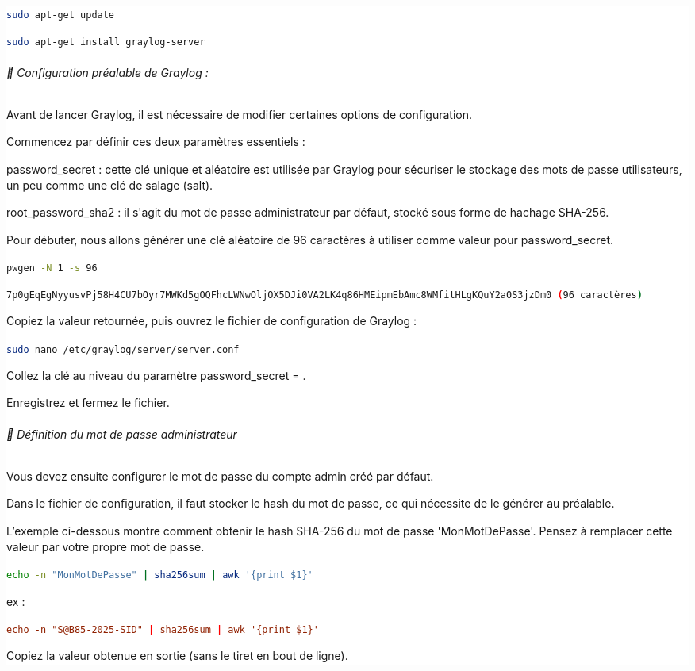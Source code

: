 ```bash
sudo apt-get update
```

```bash
sudo apt-get install graylog-server
```

###### 🔧 Configuration préalable de Graylog :

Avant de lancer Graylog, il est nécessaire de modifier certaines options de configuration.

Commencez par définir ces deux paramètres essentiels :

password_secret : cette clé unique et aléatoire est utilisée par Graylog pour sécuriser le stockage des mots de passe utilisateurs, un peu comme une clé de salage (salt).

root_password_sha2 : il s'agit du mot de passe administrateur par défaut, stocké sous forme de hachage SHA-256.

Pour débuter, nous allons générer une clé aléatoire de 96 caractères à utiliser comme valeur pour password_secret.

```bash
pwgen -N 1 -s 96
```

```bash
7p0gEqEgNyyusvPj58H4CU7bOyr7MWKd5gOQFhcLWNwOljOX5DJi0VA2LK4q86HMEipmEbAmc8WMfitHLgKQuY2a0S3jzDm0 (96 caractères)
```

Copiez la valeur retournée, puis ouvrez le fichier de configuration de Graylog :

```bash
sudo nano /etc/graylog/server/server.conf
```

Collez la clé au niveau du paramètre password_secret = .

Enregistrez et fermez le fichier.

###### 🔐 Définition du mot de passe administrateur
Vous devez ensuite configurer le mot de passe du compte admin créé par défaut.

Dans le fichier de configuration, il faut stocker le hash du mot de passe, ce qui nécessite de le générer au préalable.

L’exemple ci-dessous montre comment obtenir le hash SHA-256 du mot de passe 'MonMotDePasse'. Pensez à remplacer cette valeur par votre propre mot de passe.

```bash
echo -n "MonMotDePasse" | sha256sum | awk '{print $1}'
```
ex : 

```conf
echo -n "S@B85-2025-SID" | sha256sum | awk '{print $1}'
```

Copiez la valeur obtenue en sortie (sans le tiret en bout de ligne).
